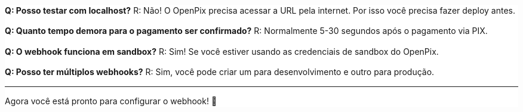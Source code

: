 **Q: Posso testar com localhost?**
R: Não! O OpenPix precisa acessar a URL pela internet. Por isso você precisa fazer deploy antes.

**Q: Quanto tempo demora para o pagamento ser confirmado?**
R: Normalmente 5-30 segundos após o pagamento via PIX.

**Q: O webhook funciona em sandbox?**
R: Sim! Se você estiver usando as credenciais de sandbox do OpenPix.

**Q: Posso ter múltiplos webhooks?**
R: Sim, você pode criar um para desenvolvimento e outro para produção.

---

Agora você está pronto para configurar o webhook! 🚀
